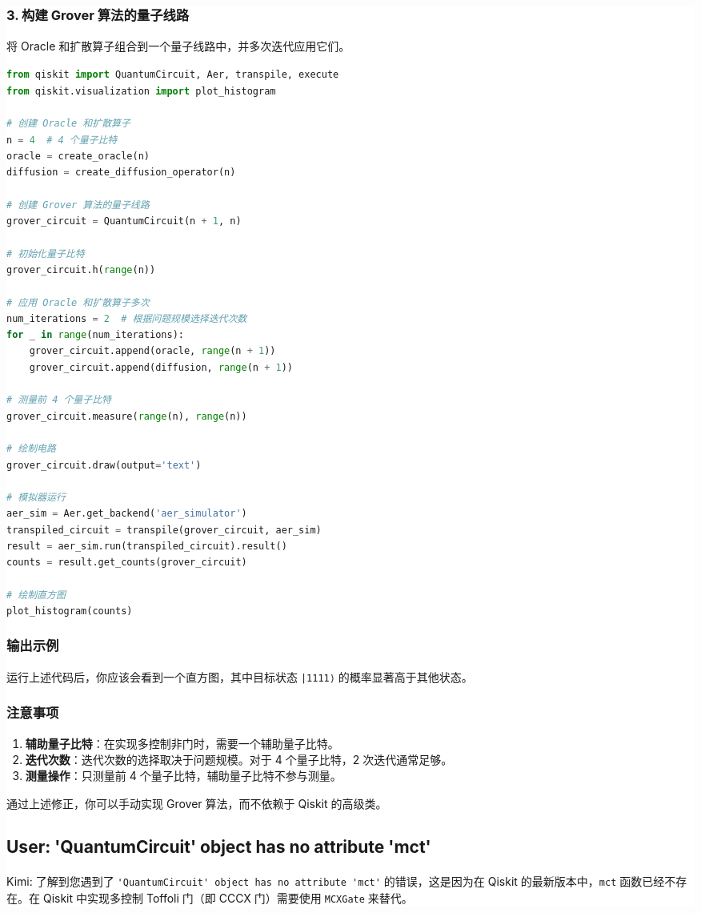 ### 3. 构建 Grover 算法的量子线路
将 Oracle 和扩散算子组合到一个量子线路中，并多次迭代应用它们。

```python
from qiskit import QuantumCircuit, Aer, transpile, execute
from qiskit.visualization import plot_histogram

# 创建 Oracle 和扩散算子
n = 4  # 4 个量子比特
oracle = create_oracle(n)
diffusion = create_diffusion_operator(n)

# 创建 Grover 算法的量子线路
grover_circuit = QuantumCircuit(n + 1, n)

# 初始化量子比特
grover_circuit.h(range(n))

# 应用 Oracle 和扩散算子多次
num_iterations = 2  # 根据问题规模选择迭代次数
for _ in range(num_iterations):
    grover_circuit.append(oracle, range(n + 1))
    grover_circuit.append(diffusion, range(n + 1))

# 测量前 4 个量子比特
grover_circuit.measure(range(n), range(n))

# 绘制电路
grover_circuit.draw(output='text')

# 模拟器运行
aer_sim = Aer.get_backend('aer_simulator')
transpiled_circuit = transpile(grover_circuit, aer_sim)
result = aer_sim.run(transpiled_circuit).result()
counts = result.get_counts(grover_circuit)

# 绘制直方图
plot_histogram(counts)
```

### 输出示例
运行上述代码后，你应该会看到一个直方图，其中目标状态 `|1111⟩` 的概率显著高于其他状态。

### 注意事项
1. **辅助量子比特**：在实现多控制非门时，需要一个辅助量子比特。
2. **迭代次数**：迭代次数的选择取决于问题规模。对于 4 个量子比特，2 次迭代通常足够。
3. **测量操作**：只测量前 4 个量子比特，辅助量子比特不参与测量。

通过上述修正，你可以手动实现 Grover 算法，而不依赖于 Qiskit 的高级类。
## User: 'QuantumCircuit' object has no attribute 'mct'
Kimi: 了解到您遇到了 `'QuantumCircuit' object has no attribute 'mct'` 的错误，这是因为在 Qiskit 的最新版本中，`mct` 函数已经不存在。在 Qiskit 中实现多控制 Toffoli 门（即 CCCX 门）需要使用 `MCXGate` 来替代。
